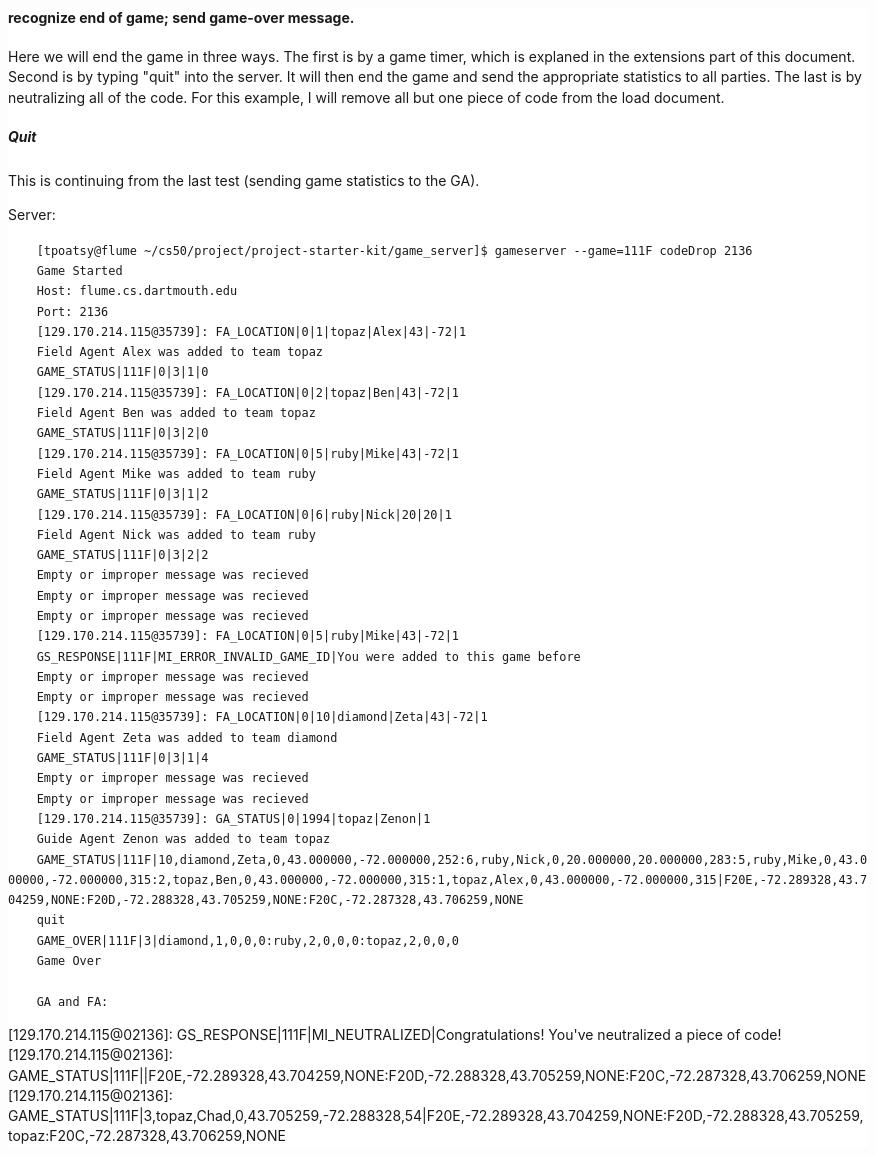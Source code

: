 #### recognize end of game; send game-over message.

Here we will end the game in three ways. The first is by a game timer, which is explaned in the extensions part of this document. Second is by typing "quit" into the server. It will then end the game and send the appropriate statistics to all parties. The last is by neutralizing all of the code. For this example, I will remove all but one piece of code from the load document.

##### Quit

This is continuing from the last test (sending game statistics to the GA).

Server:

		[tpoatsy@flume ~/cs50/project/project-starter-kit/game_server]$ gameserver --game=111F codeDrop 2136
		Game Started
		Host: flume.cs.dartmouth.edu
		Port: 2136
		[129.170.214.115@35739]: FA_LOCATION|0|1|topaz|Alex|43|-72|1
		Field Agent Alex was added to team topaz
		GAME_STATUS|111F|0|3|1|0
		[129.170.214.115@35739]: FA_LOCATION|0|2|topaz|Ben|43|-72|1
		Field Agent Ben was added to team topaz
		GAME_STATUS|111F|0|3|2|0
		[129.170.214.115@35739]: FA_LOCATION|0|5|ruby|Mike|43|-72|1
		Field Agent Mike was added to team ruby
		GAME_STATUS|111F|0|3|1|2
		[129.170.214.115@35739]: FA_LOCATION|0|6|ruby|Nick|20|20|1
		Field Agent Nick was added to team ruby
		GAME_STATUS|111F|0|3|2|2
		Empty or improper message was recieved
		Empty or improper message was recieved
		Empty or improper message was recieved
		[129.170.214.115@35739]: FA_LOCATION|0|5|ruby|Mike|43|-72|1
		GS_RESPONSE|111F|MI_ERROR_INVALID_GAME_ID|You were added to this game before
		Empty or improper message was recieved
		Empty or improper message was recieved
		[129.170.214.115@35739]: FA_LOCATION|0|10|diamond|Zeta|43|-72|1
		Field Agent Zeta was added to team diamond
		GAME_STATUS|111F|0|3|1|4
		Empty or improper message was recieved
		Empty or improper message was recieved
		[129.170.214.115@35739]: GA_STATUS|0|1994|topaz|Zenon|1
		Guide Agent Zenon was added to team topaz
		GAME_STATUS|111F|10,diamond,Zeta,0,43.000000,-72.000000,252:6,ruby,Nick,0,20.000000,20.000000,283:5,ruby,Mike,0,43.000000,-72.000000,315:2,topaz,Ben,0,43.000000,-72.000000,315:1,topaz,Alex,0,43.000000,-72.000000,315|F20E,-72.289328,43.704259,NONE:F20D,-72.288328,43.705259,NONE:F20C,-72.287328,43.706259,NONE
		quit
		GAME_OVER|111F|3|diamond,1,0,0,0:ruby,2,0,0,0:topaz,2,0,0,0
		Game Over

		GA and FA:


[129.170.214.115@53922]: GA_STATUS|0|1994|topaz|Zenon|1
[129.170.214.115@35739]: FA_LOCATION|0|3|topaz|Chad|43.705259|-72.288328|0
[129.170.214.115@35739]: FA_NEUTRALIZE|111F|3|topaz|Chad|43.705259|-72.288328|F20D
[129.170.214.115@53922]: GA_STATUS|111F|1994|topaz|Zenon|1
[129.170.214.115@02136]: GS_RESPONSE|111F|MI_NEUTRALIZED|Congratulations! You've neutralized a piece of code!
[129.170.214.115@02136]: GAME_STATUS|111F||F20E,-72.289328,43.704259,NONE:F20D,-72.288328,43.705259,NONE:F20C,-72.287328,43.706259,NONE
[129.170.214.115@02136]: GAME_STATUS|111F|3,topaz,Chad,0,43.705259,-72.288328,54|F20E,-72.289328,43.704259,NONE:F20D,-72.288328,43.705259,topaz:F20C,-72.287328,43.706259,NONE